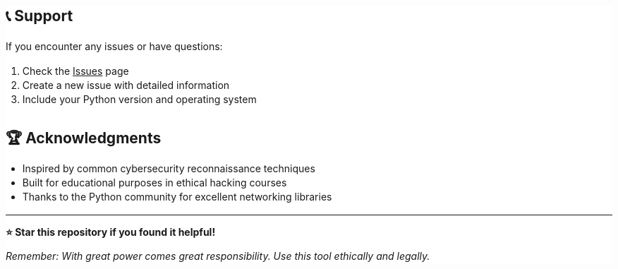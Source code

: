 ## 📞 Support

If you encounter any issues or have questions:

1. Check the [Issues](https://github.com/AkshayRane05/subdomain-enumeration-tool/issues) page
2. Create a new issue with detailed information
3. Include your Python version and operating system

## 🏆 Acknowledgments

- Inspired by common cybersecurity reconnaissance techniques
- Built for educational purposes in ethical hacking courses
- Thanks to the Python community for excellent networking libraries

---

**⭐ Star this repository if you found it helpful!**

_Remember: With great power comes great responsibility. Use this tool ethically and legally._
